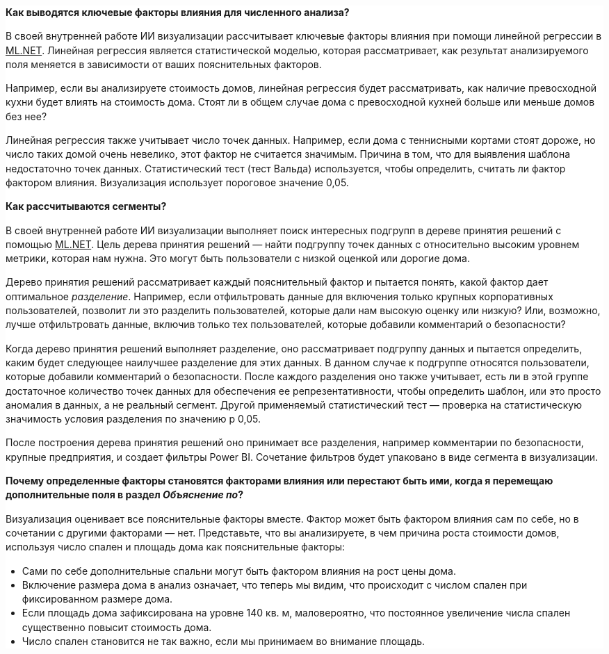 **Как выводятся ключевые факторы влияния для численного анализа?**

В своей внутренней работе ИИ визуализации рассчитывает ключевые факторы влияния при помощи линейной регрессии в [ML.NET](https://dotnet.microsoft.com/apps/machinelearning-ai/ml-dotnet). Линейная регрессия является статистической моделью, которая рассматривает, как результат анализируемого поля меняется в зависимости от ваших пояснительных факторов.

Например, если вы анализируете стоимость домов, линейная регрессия будет рассматривать, как наличие превосходной кухни будет влиять на стоимость дома. Стоят ли в общем случае дома с превосходной кухней больше или меньше домов без нее?

Линейная регрессия также учитывает число точек данных. Например, если дома с теннисными кортами стоят дороже, но число таких домой очень невелико, этот фактор не считается значимым. Причина в том, что для выявления шаблона недостаточно точек данных. Статистический тест (тест Вальда) используется, чтобы определить, считать ли фактор фактором влияния. Визуализация использует пороговое значение 0,05. 

**Как рассчитываются сегменты?**

В своей внутренней работе ИИ визуализации выполняет поиск интересных подгрупп в дереве принятия решений с помощью [ML.NET](https://dotnet.microsoft.com/apps/machinelearning-ai/ml-dotnet). Цель дерева принятия решений — найти подгруппу точек данных с относительно высоким уровнем метрики, которая нам нужна. Это могут быть пользователи с низкой оценкой или дорогие дома.

Дерево принятия решений рассматривает каждый пояснительный фактор и пытается понять, какой фактор дает оптимальное *разделение*. Например, если отфильтровать данные для включения только крупных корпоративных пользователей, позволит ли это разделить пользователей, которые дали нам высокую оценку или низкую? Или, возможно, лучше отфильтровать данные, включив только тех пользователей, которые добавили комментарий о безопасности? 

Когда дерево принятия решений выполняет разделение, оно рассматривает подгруппу данных и пытается определить, каким будет следующее наилучшее разделение для этих данных. В данном случае к подгруппе относятся пользователи, которые добавили комментарий о безопасности. После каждого разделения оно также учитывает, есть ли в этой группе достаточное количество точек данных для обеспечения ее репрезентативности, чтобы определить шаблон, или это просто аномалия в данных, а не реальный сегмент. Другой применяемый статистический тест — проверка на статистическую значимость условия разделения по значению p 0,05. 

После построения дерева принятия решений оно принимает все разделения, например комментарии по безопасности, крупные предприятия, и создает фильтры Power BI. Сочетание фильтров будет упаковано в виде сегмента в визуализации. 
 
**Почему определенные факторы становятся факторами влияния или перестают быть ими, когда я перемещаю дополнительные поля в раздел *Объяснение по*?**

Визуализация оценивает все пояснительные факторы вместе. Фактор может быть фактором влияния сам по себе, но в сочетании с другими факторами — нет. Представьте, что вы анализируете, в чем причина роста стоимости домов, используя число спален и площадь дома как пояснительные факторы:

- Сами по себе дополнительные спальни могут быть фактором влияния на рост цены дома.
- Включение размера дома в анализ означает, что теперь мы видим, что происходит с числом спален при фиксированном размере дома.
- Если площадь дома зафиксирована на уровне 140 кв. м, маловероятно, что постоянное увеличение числа спален существенно повысит стоимость дома. 
- Число спален становится не так важно, если мы принимаем во внимание площадь. 
